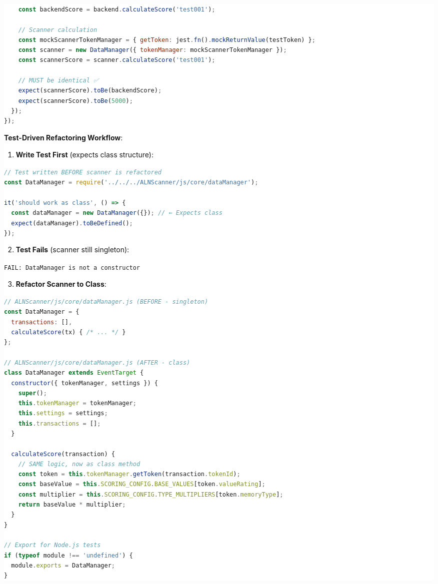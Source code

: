 ```javascript
    const backendScore = backend.calculateScore('test001');

    // Scanner calculation
    const mockScannerTokenManager = { getToken: jest.fn().mockReturnValue(testToken) };
    const scanner = new DataManager({ tokenManager: mockScannerTokenManager });
    const scannerScore = scanner.calculateScore('test001');

    // MUST be identical ✅
    expect(scannerScore).toBe(backendScore);
    expect(scannerScore).toBe(5000);
  });
});
```

**Test-Driven Refactoring Workflow**:

1. **Write Test First** (expects class structure):
```javascript
// Test written BEFORE scanner is refactored
const DataManager = require('../../../ALNScanner/js/core/dataManager');

it('should work as class', () => {
  const dataManager = new DataManager({}); // ← Expects class
  expect(dataManager).toBeDefined();
});
```

2. **Test Fails** (scanner still singleton):
```
FAIL: DataManager is not a constructor
```

3. **Refactor Scanner to Class**:
```javascript
// ALNScanner/js/core/dataManager.js (BEFORE - singleton)
const DataManager = {
  transactions: [],
  calculateScore(tx) { /* ... */ }
};

// ALNScanner/js/core/dataManager.js (AFTER - class)
class DataManager extends EventTarget {
  constructor({ tokenManager, settings }) {
    super();
    this.tokenManager = tokenManager;
    this.settings = settings;
    this.transactions = [];
  }

  calculateScore(transaction) {
    // SAME logic, now as class method
    const token = this.tokenManager.getToken(transaction.tokenId);
    const baseValue = this.SCORING_CONFIG.BASE_VALUES[token.valueRating];
    const multiplier = this.SCORING_CONFIG.TYPE_MULTIPLIERS[token.memoryType];
    return baseValue * multiplier;
  }
}

// Export for Node.js tests
if (typeof module !== 'undefined') {
  module.exports = DataManager;
}
```
